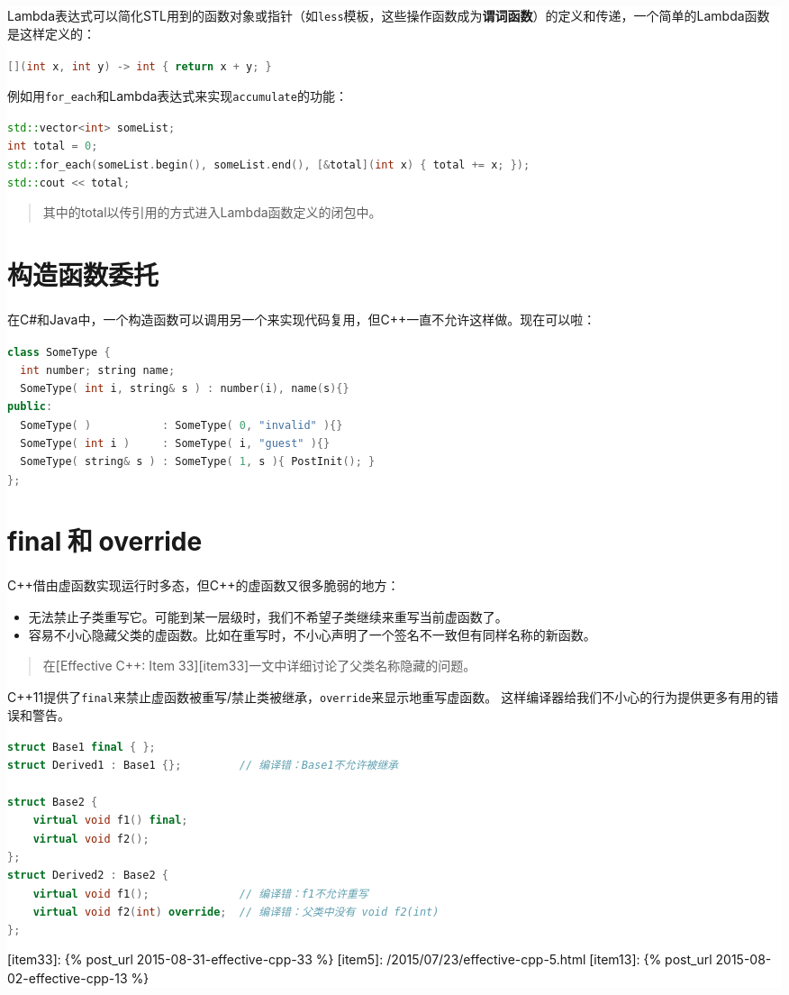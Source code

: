 Lambda表达式可以简化STL用到的函数对象或指针（如`less`模板，这些操作函数成为**谓词函数**）的定义和传递，一个简单的Lambda函数是这样定义的：

```cpp
[](int x, int y) -> int { return x + y; }
```

例如用`for_each`和Lambda表达式来实现`accumulate`的功能：

```cpp
std::vector<int> someList;
int total = 0;
std::for_each(someList.begin(), someList.end(), [&total](int x) { total += x; });
std::cout << total;
```

> 其中的total以传引用的方式进入Lambda函数定义的闭包中。

# 构造函数委托

在C#和Java中，一个构造函数可以调用另一个来实现代码复用，但C++一直不允许这样做。现在可以啦：

```cpp
class SomeType {
  int number; string name;
  SomeType( int i, string& s ) : number(i), name(s){}
public:
  SomeType( )           : SomeType( 0, "invalid" ){}
  SomeType( int i )     : SomeType( i, "guest" ){}
  SomeType( string& s ) : SomeType( 1, s ){ PostInit(); }
};
```

# final 和 override

C++借由虚函数实现运行时多态，但C++的虚函数又很多脆弱的地方：

* 无法禁止子类重写它。可能到某一层级时，我们不希望子类继续来重写当前虚函数了。
* 容易不小心隐藏父类的虚函数。比如在重写时，不小心声明了一个签名不一致但有同样名称的新函数。

> 在[Effective C++: Item 33][item33]一文中详细讨论了父类名称隐藏的问题。

C++11提供了`final`来禁止虚函数被重写/禁止类被继承，`override`来显示地重写虚函数。
这样编译器给我们不小心的行为提供更多有用的错误和警告。

```cpp
struct Base1 final { };     
struct Derived1 : Base1 {};         // 编译错：Base1不允许被继承

struct Base2 {
    virtual void f1() final;
    virtual void f2();
};
struct Derived2 : Base2 {
    virtual void f1();              // 编译错：f1不允许重写
    virtual void f2(int) override;  // 编译错：父类中没有 void f2(int)
};
```


[fanda]: /2015/07/07/cpp-functions-and-arguments.html
[c11]: https://zh.wikipedia.org/wiki/C%2B%2B11
[c14]: https://zh.wikipedia.org/wiki/C%2B%2B14
[item33]: {% post_url 2015-08-31-effective-cpp-33 %}
[item5]: /2015/07/23/effective-cpp-5.html
[item13]: {% post_url 2015-08-02-effective-cpp-13 %}